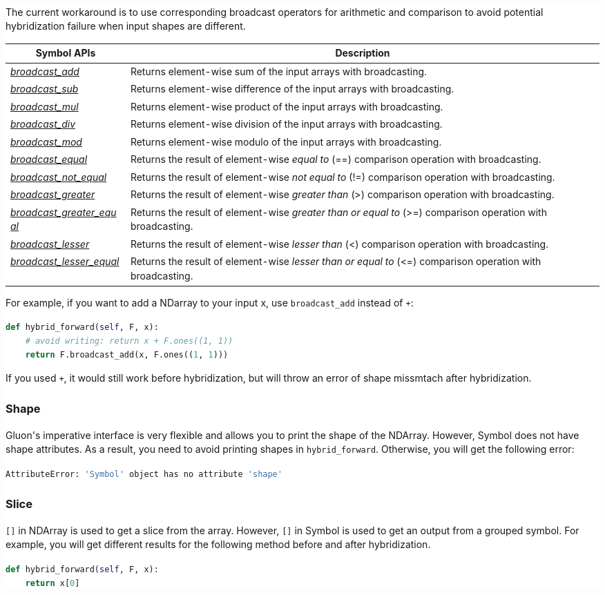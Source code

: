 The current workaround is to use corresponding broadcast operators for arithmetic and comparison to avoid potential hybridization failure when input shapes are different.

| Symbol APIs  | Description  |
|---|---|
|[*broadcast_add*](https://mxnet.incubator.apache.org/api/python/symbol/symbol.html#mxnet.symbol.broadcast_add) | Returns element-wise sum of the input arrays with broadcasting. |
|[*broadcast_sub*](https://mxnet.incubator.apache.org/api/python/symbol/symbol.html#mxnet.symbol.broadcast_sub) | Returns element-wise difference of the input arrays with broadcasting. |
|[*broadcast_mul*](https://mxnet.incubator.apache.org/api/python/symbol/symbol.html#mxnet.symbol.broadcast_mul) | Returns element-wise product of the input arrays with broadcasting. |
|[*broadcast_div*](https://mxnet.incubator.apache.org/api/python/symbol/symbol.html#mxnet.symbol.broadcast_div) | Returns element-wise division of the input arrays with broadcasting. |
|[*broadcast_mod*](https://mxnet.incubator.apache.org/api/python/symbol/symbol.html#mxnet.symbol.broadcast_mod) | Returns element-wise modulo of the input arrays with broadcasting. |
|[*broadcast_equal*](https://mxnet.incubator.apache.org/api/python/symbol/symbol.html#mxnet.symbol.broadcast_equal) | Returns the result of element-wise *equal to* (==) comparison operation with broadcasting. |
|[*broadcast_not_equal*](https://mxnet.incubator.apache.org/api/python/symbol/symbol.html#mxnet.symbol.broadcast_not_equal) | Returns the result of element-wise *not equal to* (!=) comparison operation with broadcasting. |
|[*broadcast_greater*](https://mxnet.incubator.apache.org/api/python/symbol/symbol.html#mxnet.symbol.broadcast_greater) | Returns the result of element-wise *greater than* (>) comparison operation with broadcasting. |
|[*broadcast_greater_equal*](https://mxnet.incubator.apache.org/api/python/symbol/symbol.html#mxnet.symbol.broadcast_greater_equal) | Returns the result of element-wise *greater than or equal to* (>=) comparison operation with broadcasting. |
|[*broadcast_lesser*](https://mxnet.incubator.apache.org/api/python/symbol/symbol.html#mxnet.symbol.broadcast_lesser) |	Returns the result of element-wise *lesser than* (<) comparison operation with broadcasting. |
|[*broadcast_lesser_equal*](https://mxnet.incubator.apache.org/api/python/symbol/symbol.html#mxnet.symbol.broadcast_lesser_equal) | Returns the result of element-wise *lesser than or equal to* (<=) comparison operation with broadcasting. |

For example, if you want to add a NDarray to your input x, use `broadcast_add` instead of `+`:

```python
def hybrid_forward(self, F, x):
    # avoid writing: return x + F.ones((1, 1))
    return F.broadcast_add(x, F.ones((1, 1)))
```

If you used `+`, it would still work before hybridization, but will throw an error of shape missmtach after hybridization.

### Shape

Gluon's imperative interface is very flexible and allows you to print the shape of the NDArray. However, Symbol does not have shape attributes. As a result, you need to avoid printing shapes in `hybrid_forward`.
Otherwise, you will get the following error:
```bash
AttributeError: 'Symbol' object has no attribute 'shape'
```

### Slice
`[]` in NDArray is used to get a slice from the array. However, `[]` in Symbol is used to get an output from a grouped symbol.
For example, you will get different results for the following method before and after hybridization.

```python
def hybrid_forward(self, F, x):
    return x[0]
```
